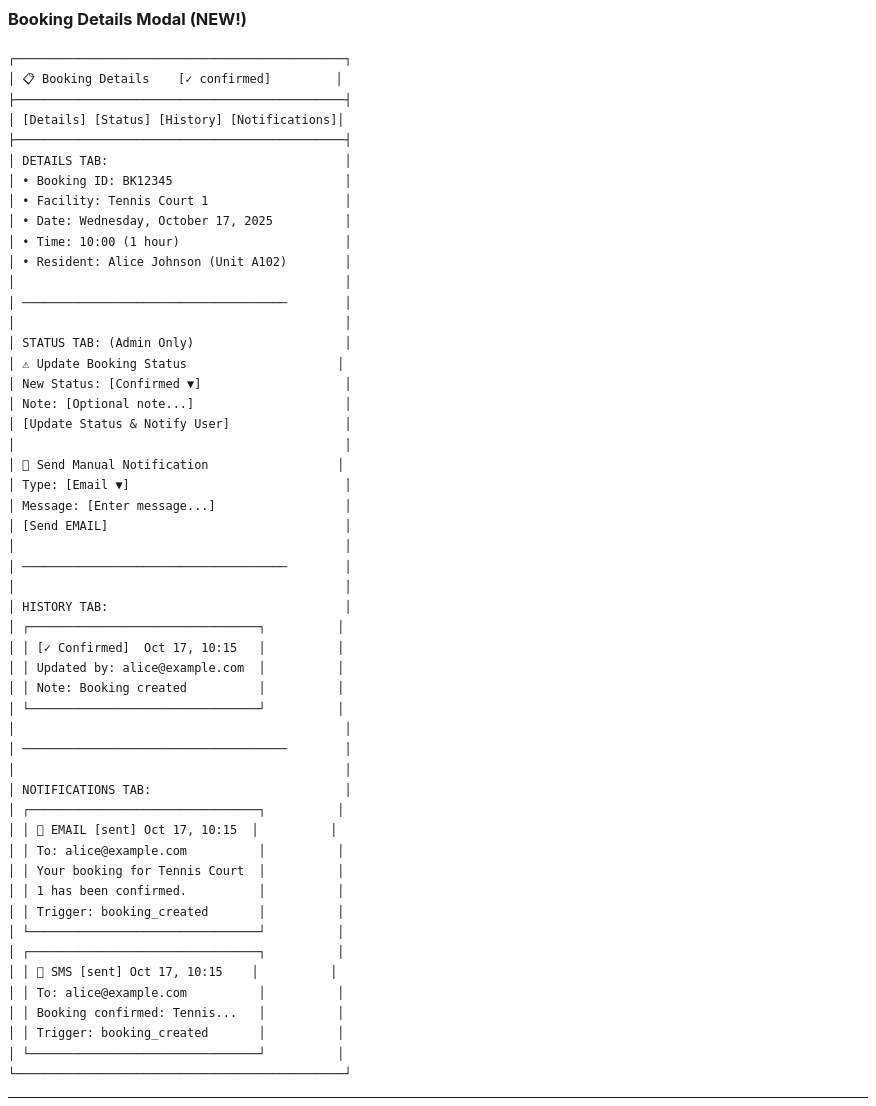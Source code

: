### Booking Details Modal (NEW!)
```
┌──────────────────────────────────────────────┐
│ 📋 Booking Details    [✓ confirmed]         │
├──────────────────────────────────────────────┤
│ [Details] [Status] [History] [Notifications]│
├──────────────────────────────────────────────┤
│ DETAILS TAB:                                 │
│ • Booking ID: BK12345                        │
│ • Facility: Tennis Court 1                   │
│ • Date: Wednesday, October 17, 2025          │
│ • Time: 10:00 (1 hour)                       │
│ • Resident: Alice Johnson (Unit A102)        │
│                                              │
│ ─────────────────────────────────────        │
│                                              │
│ STATUS TAB: (Admin Only)                     │
│ ⚠️ Update Booking Status                     │
│ New Status: [Confirmed ▼]                    │
│ Note: [Optional note...]                     │
│ [Update Status & Notify User]                │
│                                              │
│ 🔔 Send Manual Notification                  │
│ Type: [Email ▼]                              │
│ Message: [Enter message...]                  │
│ [Send EMAIL]                                 │
│                                              │
│ ─────────────────────────────────────        │
│                                              │
│ HISTORY TAB:                                 │
│ ┌────────────────────────────────┐          │
│ │ [✓ Confirmed]  Oct 17, 10:15   │          │
│ │ Updated by: alice@example.com  │          │
│ │ Note: Booking created          │          │
│ └────────────────────────────────┘          │
│                                              │
│ ─────────────────────────────────────        │
│                                              │
│ NOTIFICATIONS TAB:                           │
│ ┌────────────────────────────────┐          │
│ │ 📧 EMAIL [sent] Oct 17, 10:15  │          │
│ │ To: alice@example.com          │          │
│ │ Your booking for Tennis Court  │          │
│ │ 1 has been confirmed.          │          │
│ │ Trigger: booking_created       │          │
│ └────────────────────────────────┘          │
│ ┌────────────────────────────────┐          │
│ │ 💬 SMS [sent] Oct 17, 10:15    │          │
│ │ To: alice@example.com          │          │
│ │ Booking confirmed: Tennis...   │          │
│ │ Trigger: booking_created       │          │
│ └────────────────────────────────┘          │
└──────────────────────────────────────────────┘
```

---